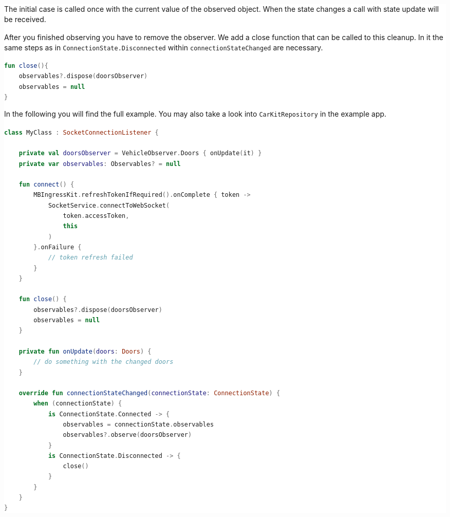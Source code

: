 The initial case is called once with the current value of the observed object. When the state changes a call with state update will be received.

After you finished observing you have to remove the observer. We add a close function that can be called to this cleanup. In it the same steps as in `ConnectionState.Disconnected` within `connectionStateChanged` are necessary.

```kotlin
fun close(){
    observables?.dispose(doorsObserver)
    observables = null
}
```

In the following you will find the full example. You may also take a look into `CarKitRepository` in the example app.

```kotlin
class MyClass : SocketConnectionListener {

    private val doorsObserver = VehicleObserver.Doors { onUpdate(it) }
    private var observables: Observables? = null

    fun connect() {
        MBIngressKit.refreshTokenIfRequired().onComplete { token ->
            SocketService.connectToWebSocket(
                token.accessToken,
                this
            )
        }.onFailure {
            // token refresh failed
        }
    }

    fun close() {
        observables?.dispose(doorsObserver)
        observables = null
    }

    private fun onUpdate(doors: Doors) {
        // do something with the changed doors
    }

    override fun connectionStateChanged(connectionState: ConnectionState) {
        when (connectionState) {
            is ConnectionState.Connected -> {
                observables = connectionState.observables
                observables?.observe(doorsObserver)
            }
            is ConnectionState.Disconnected -> {
                close()
            }
        }
    }
}
```
